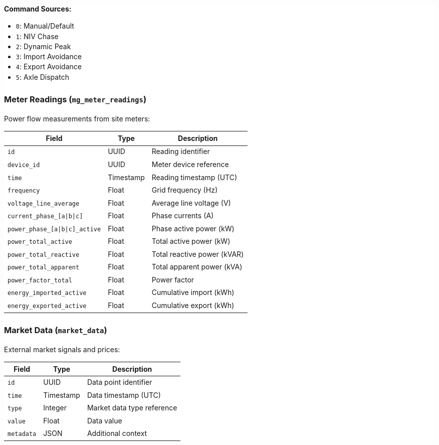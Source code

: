 **Command Sources:**
- `0`: Manual/Default
- `1`: NIV Chase
- `2`: Dynamic Peak
- `3`: Import Avoidance
- `4`: Export Avoidance
- `5`: Axle Dispatch

### Meter Readings (`mg_meter_readings`)

Power flow measurements from site meters:

| Field | Type | Description |
|-------|------|-------------|
| `id` | UUID | Reading identifier |
| `device_id` | UUID | Meter device reference |
| `time` | Timestamp | Reading timestamp (UTC) |
| `frequency` | Float | Grid frequency (Hz) |
| `voltage_line_average` | Float | Average line voltage (V) |
| `current_phase_[a\|b\|c]` | Float | Phase currents (A) |
| `power_phase_[a\|b\|c]_active` | Float | Phase active power (kW) |
| `power_total_active` | Float | Total active power (kW) |
| `power_total_reactive` | Float | Total reactive power (kVAR) |
| `power_total_apparent` | Float | Total apparent power (kVA) |
| `power_factor_total` | Float | Power factor |
| `energy_imported_active` | Float | Cumulative import (kWh) |
| `energy_exported_active` | Float | Cumulative export (kWh) |

### Market Data (`market_data`)

External market signals and prices:

| Field | Type | Description |
|-------|------|-------------|
| `id` | UUID | Data point identifier |
| `time` | Timestamp | Data timestamp (UTC) |
| `type` | Integer | Market data type reference |
| `value` | Float | Data value |
| `metadata` | JSON | Additional context |
